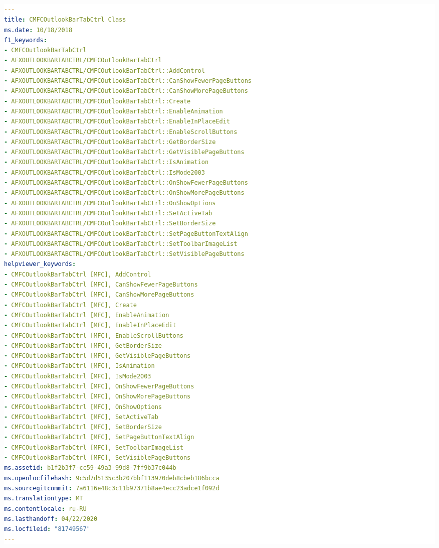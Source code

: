 ```yaml
---
title: CMFCOutlookBarTabCtrl Class
ms.date: 10/18/2018
f1_keywords:
- CMFCOutlookBarTabCtrl
- AFXOUTLOOKBARTABCTRL/CMFCOutlookBarTabCtrl
- AFXOUTLOOKBARTABCTRL/CMFCOutlookBarTabCtrl::AddControl
- AFXOUTLOOKBARTABCTRL/CMFCOutlookBarTabCtrl::CanShowFewerPageButtons
- AFXOUTLOOKBARTABCTRL/CMFCOutlookBarTabCtrl::CanShowMorePageButtons
- AFXOUTLOOKBARTABCTRL/CMFCOutlookBarTabCtrl::Create
- AFXOUTLOOKBARTABCTRL/CMFCOutlookBarTabCtrl::EnableAnimation
- AFXOUTLOOKBARTABCTRL/CMFCOutlookBarTabCtrl::EnableInPlaceEdit
- AFXOUTLOOKBARTABCTRL/CMFCOutlookBarTabCtrl::EnableScrollButtons
- AFXOUTLOOKBARTABCTRL/CMFCOutlookBarTabCtrl::GetBorderSize
- AFXOUTLOOKBARTABCTRL/CMFCOutlookBarTabCtrl::GetVisiblePageButtons
- AFXOUTLOOKBARTABCTRL/CMFCOutlookBarTabCtrl::IsAnimation
- AFXOUTLOOKBARTABCTRL/CMFCOutlookBarTabCtrl::IsMode2003
- AFXOUTLOOKBARTABCTRL/CMFCOutlookBarTabCtrl::OnShowFewerPageButtons
- AFXOUTLOOKBARTABCTRL/CMFCOutlookBarTabCtrl::OnShowMorePageButtons
- AFXOUTLOOKBARTABCTRL/CMFCOutlookBarTabCtrl::OnShowOptions
- AFXOUTLOOKBARTABCTRL/CMFCOutlookBarTabCtrl::SetActiveTab
- AFXOUTLOOKBARTABCTRL/CMFCOutlookBarTabCtrl::SetBorderSize
- AFXOUTLOOKBARTABCTRL/CMFCOutlookBarTabCtrl::SetPageButtonTextAlign
- AFXOUTLOOKBARTABCTRL/CMFCOutlookBarTabCtrl::SetToolbarImageList
- AFXOUTLOOKBARTABCTRL/CMFCOutlookBarTabCtrl::SetVisiblePageButtons
helpviewer_keywords:
- CMFCOutlookBarTabCtrl [MFC], AddControl
- CMFCOutlookBarTabCtrl [MFC], CanShowFewerPageButtons
- CMFCOutlookBarTabCtrl [MFC], CanShowMorePageButtons
- CMFCOutlookBarTabCtrl [MFC], Create
- CMFCOutlookBarTabCtrl [MFC], EnableAnimation
- CMFCOutlookBarTabCtrl [MFC], EnableInPlaceEdit
- CMFCOutlookBarTabCtrl [MFC], EnableScrollButtons
- CMFCOutlookBarTabCtrl [MFC], GetBorderSize
- CMFCOutlookBarTabCtrl [MFC], GetVisiblePageButtons
- CMFCOutlookBarTabCtrl [MFC], IsAnimation
- CMFCOutlookBarTabCtrl [MFC], IsMode2003
- CMFCOutlookBarTabCtrl [MFC], OnShowFewerPageButtons
- CMFCOutlookBarTabCtrl [MFC], OnShowMorePageButtons
- CMFCOutlookBarTabCtrl [MFC], OnShowOptions
- CMFCOutlookBarTabCtrl [MFC], SetActiveTab
- CMFCOutlookBarTabCtrl [MFC], SetBorderSize
- CMFCOutlookBarTabCtrl [MFC], SetPageButtonTextAlign
- CMFCOutlookBarTabCtrl [MFC], SetToolbarImageList
- CMFCOutlookBarTabCtrl [MFC], SetVisiblePageButtons
ms.assetid: b1f2b3f7-cc59-49a3-99d8-7ff9b37c044b
ms.openlocfilehash: 9c5d7d5135c3b207bbf113970deb8cbeb186bcca
ms.sourcegitcommit: 7a6116e48c3c11b97371b8ae4ecc23adce1f092d
ms.translationtype: MT
ms.contentlocale: ru-RU
ms.lasthandoff: 04/22/2020
ms.locfileid: "81749567"
---
```
